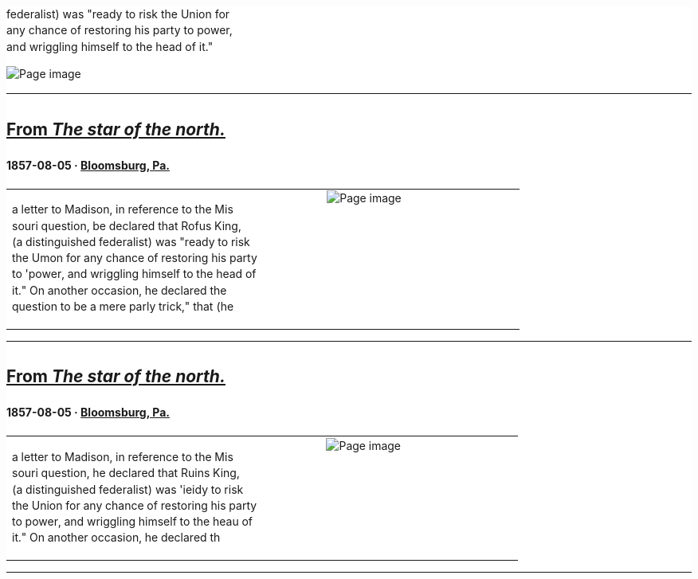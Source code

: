  
federalist) was &quot;ready to risk the Union for   
any chance of restoring his party to power,   
and wriggling himself to the head of it.&quot;
</td><td style="width: 50%; max-height: 75%; margin: auto; display: block;">
<img alt="Page image" src="https://panewsarchive.psu.edu/iiif/batch_pst_antevorta_ver01%2Fdata%2Fsn83032114%2F000001944%2F1857080501%2F0121.jp2/pct:51.31053872664611,75.60843111690569,14.56557228369309,1.6768071852817616/!600,600/0/default.jpg"/>
</td>
</tr></table>

---

## [From _The star of the north._](https://www.loc.gov/resource/sn85025182/1857-08-05/ed-1/?sp=1)

#### 1857-08-05 &middot; [Bloomsburg, Pa.](http://dbpedia.org/resource/Bloomsburg%2C_Pennsylvania)

<table style="width: 100%;"><tr><td style="width: 50%">

  
a letter to Madison, in reference to the Mis­  
souri question, be declared that Rofus King,  
(a distinguished federalist) was &quot;ready to risk  
the Umon for any chance of restoring his party  
to &#x27;power, and wriggling himself to the head of  
it.&quot; On another occasion, he declared the  
question to be a mere parly trick,&quot; that (he
</td><td style="width: 50%; max-height: 75%; margin: auto; display: block;">
<img alt="Page image" src="https://tile.loc.gov/image-services/iiif/service:ndnp:pst:batch_pst_hershey_ver01:data:sn85025182:0029602840A:1857080501:0278/pct:56.059269712471334,71.26988609620635,11.883342153231023,3.9772192412689447/!600,600/0/default.jpg"/>
</td>
</tr></table>

---

## [From _The star of the north._](https://www.loc.gov/resource/sn85025182/1857-08-05/ed-2/?sp=1)

#### 1857-08-05 &middot; [Bloomsburg, Pa.](http://dbpedia.org/resource/Bloomsburg%2C_Pennsylvania)

<table style="width: 100%;"><tr><td style="width: 50%">

  
a letter to Madison, in reference to the Mis­  
souri question, he declared that Ruins King,  
(a distinguished federalist) was &#x27;ieidy to risk  
the Union for any chance of restoring his party  
to power, and wriggling himself to the heau of  
it.&quot; On another occasion, he declared th
</td><td style="width: 50%; max-height: 75%; margin: auto; display: block;">
<img alt="Page image" src="https://tile.loc.gov/image-services/iiif/service:ndnp:pst:batch_pst_hershey_ver01:data:sn85025182:00296028411:1857080502:0123/pct:56.997922014423665,71.84806289665624,12.791834739029458,3.5142559439234633/!600,600/0/default.jpg"/>
</td>
</tr></table>

---